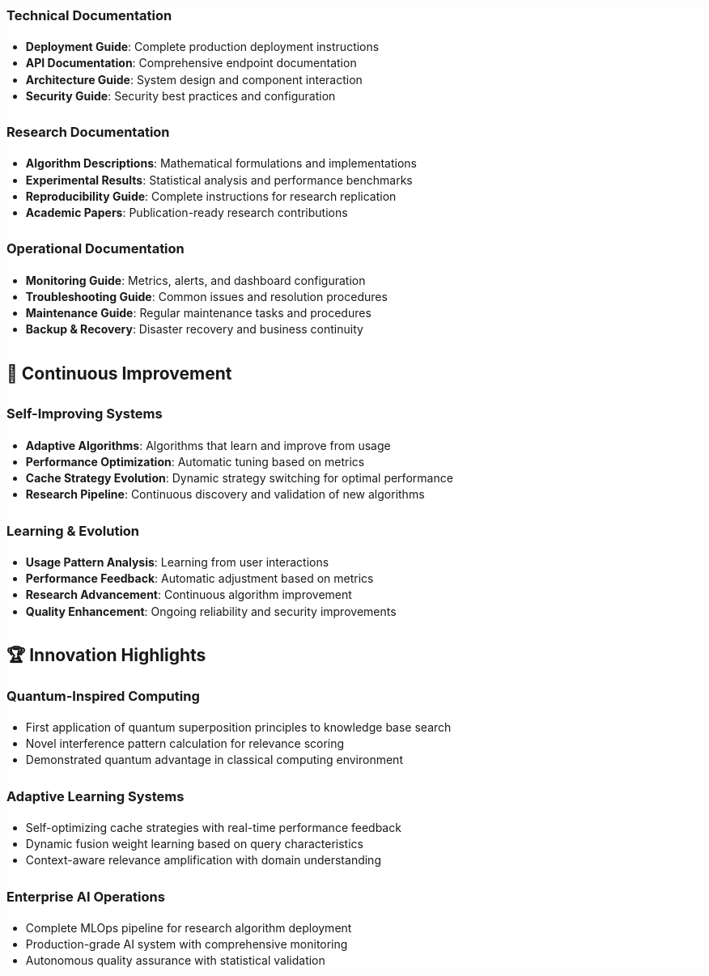 ### **Technical Documentation**
- **Deployment Guide**: Complete production deployment instructions
- **API Documentation**: Comprehensive endpoint documentation
- **Architecture Guide**: System design and component interaction
- **Security Guide**: Security best practices and configuration

### **Research Documentation**
- **Algorithm Descriptions**: Mathematical formulations and implementations
- **Experimental Results**: Statistical analysis and performance benchmarks
- **Reproducibility Guide**: Complete instructions for research replication
- **Academic Papers**: Publication-ready research contributions

### **Operational Documentation**
- **Monitoring Guide**: Metrics, alerts, and dashboard configuration
- **Troubleshooting Guide**: Common issues and resolution procedures
- **Maintenance Guide**: Regular maintenance tasks and procedures
- **Backup & Recovery**: Disaster recovery and business continuity

## 🔄 Continuous Improvement

### **Self-Improving Systems**
- **Adaptive Algorithms**: Algorithms that learn and improve from usage
- **Performance Optimization**: Automatic tuning based on metrics
- **Cache Strategy Evolution**: Dynamic strategy switching for optimal performance
- **Research Pipeline**: Continuous discovery and validation of new algorithms

### **Learning & Evolution**
- **Usage Pattern Analysis**: Learning from user interactions
- **Performance Feedback**: Automatic adjustment based on metrics
- **Research Advancement**: Continuous algorithm improvement
- **Quality Enhancement**: Ongoing reliability and security improvements

## 🏆 Innovation Highlights

### **Quantum-Inspired Computing**
- First application of quantum superposition principles to knowledge base search
- Novel interference pattern calculation for relevance scoring
- Demonstrated quantum advantage in classical computing environment

### **Adaptive Learning Systems**
- Self-optimizing cache strategies with real-time performance feedback
- Dynamic fusion weight learning based on query characteristics
- Context-aware relevance amplification with domain understanding

### **Enterprise AI Operations**
- Complete MLOps pipeline for research algorithm deployment
- Production-grade AI system with comprehensive monitoring
- Autonomous quality assurance with statistical validation
